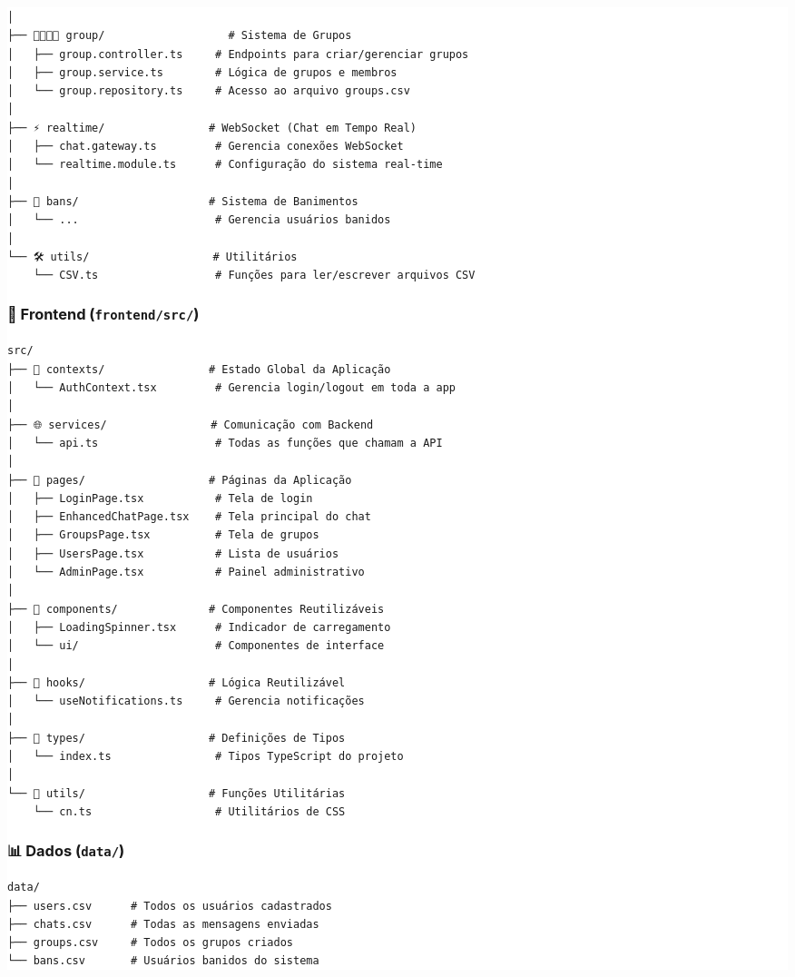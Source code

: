 ```
│
├── 👨‍👩‍👧‍👦 group/                   # Sistema de Grupos
│   ├── group.controller.ts     # Endpoints para criar/gerenciar grupos
│   ├── group.service.ts        # Lógica de grupos e membros
│   └── group.repository.ts     # Acesso ao arquivo groups.csv
│
├── ⚡ realtime/                # WebSocket (Chat em Tempo Real)
│   ├── chat.gateway.ts         # Gerencia conexões WebSocket
│   └── realtime.module.ts      # Configuração do sistema real-time
│
├── 🚫 bans/                    # Sistema de Banimentos
│   └── ...                     # Gerencia usuários banidos
│
└── 🛠️ utils/                   # Utilitários
    └── CSV.ts                  # Funções para ler/escrever arquivos CSV
```

### 🎨 Frontend (`frontend/src/`)

```
src/
├── 🔄 contexts/                # Estado Global da Aplicação
│   └── AuthContext.tsx         # Gerencia login/logout em toda a app
│
├── 🌐 services/                # Comunicação com Backend
│   └── api.ts                  # Todas as funções que chamam a API
│
├── 📄 pages/                   # Páginas da Aplicação
│   ├── LoginPage.tsx           # Tela de login
│   ├── EnhancedChatPage.tsx    # Tela principal do chat
│   ├── GroupsPage.tsx          # Tela de grupos
│   ├── UsersPage.tsx           # Lista de usuários
│   └── AdminPage.tsx           # Painel administrativo
│
├── 🧩 components/              # Componentes Reutilizáveis
│   ├── LoadingSpinner.tsx      # Indicador de carregamento
│   └── ui/                     # Componentes de interface
│
├── 🔧 hooks/                   # Lógica Reutilizável
│   └── useNotifications.ts     # Gerencia notificações
│
├── 📝 types/                   # Definições de Tipos
│   └── index.ts                # Tipos TypeScript do projeto
│
└── 🎨 utils/                   # Funções Utilitárias
    └── cn.ts                   # Utilitários de CSS
```

### 📊 Dados (`data/`)

```
data/
├── users.csv      # Todos os usuários cadastrados
├── chats.csv      # Todas as mensagens enviadas
├── groups.csv     # Todos os grupos criados
└── bans.csv       # Usuários banidos do sistema
```
